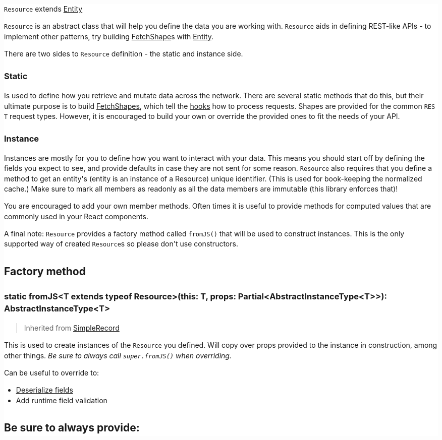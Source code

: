 
`Resource` extends [Entity](./Entity)

`Resource` is an abstract class that will help you define the data you are working with.
`Resource` aids in defining REST-like APIs - to implement other patterns, try building
[FetchShape](./FetchShape)s with [Entity](./Entity).

There are two sides to `Resource` definition - the static and instance side.

### Static

Is used to define how you retrieve and mutate data across the network. There are several
static methods that do this, but their ultimate purpose is to build [FetchShapes](./FetchShape.md), which
tell the [hooks](./useResource.md) how to process requests. Shapes are provided for the
common `REST` request types. However, it is encouraged to build your own or override the
provided ones to fit the needs of your API.

### Instance

Instances are mostly for you to define how you want to interact with your data. This means
you should start off by defining the fields you expect to see, and provide defaults in case
they are not sent for some reason. `Resource` also requires that you define a method to
get an entity's (entity is an instance of a Resource) unique identifier. (This is used for
book-keeping the normalized cache.) Make sure to mark all members as readonly as all the data members
are immutable (this library enforces that)!

You are encouraged to add your own member methods. Often times it is useful to provide
methods for computed values that are commonly used in your React components.

A final note: `Resource` provides a factory method called `fromJS()` that will be used
to construct instances. This is the only supported way of created `Resource`s so please
don't use constructors.

## Factory method

### static fromJS\<T extends typeof Resource\>(this: T, props: Partial\<AbstractInstanceType\<T\>\>): AbstractInstanceType\<T\>

> Inherited from [SimpleRecord](./SimpleRecord)

This is used to create instances of the `Resource` you defined. Will copy over props provided to
the instance in construction, among other things. *Be sure to always call `super.fromJS()` when
overriding.*

Can be useful to override to:

* [Deserialize fields](../guides/network-transform#deserializing-fields)
* Add runtime field validation

## Be sure to always provide:
